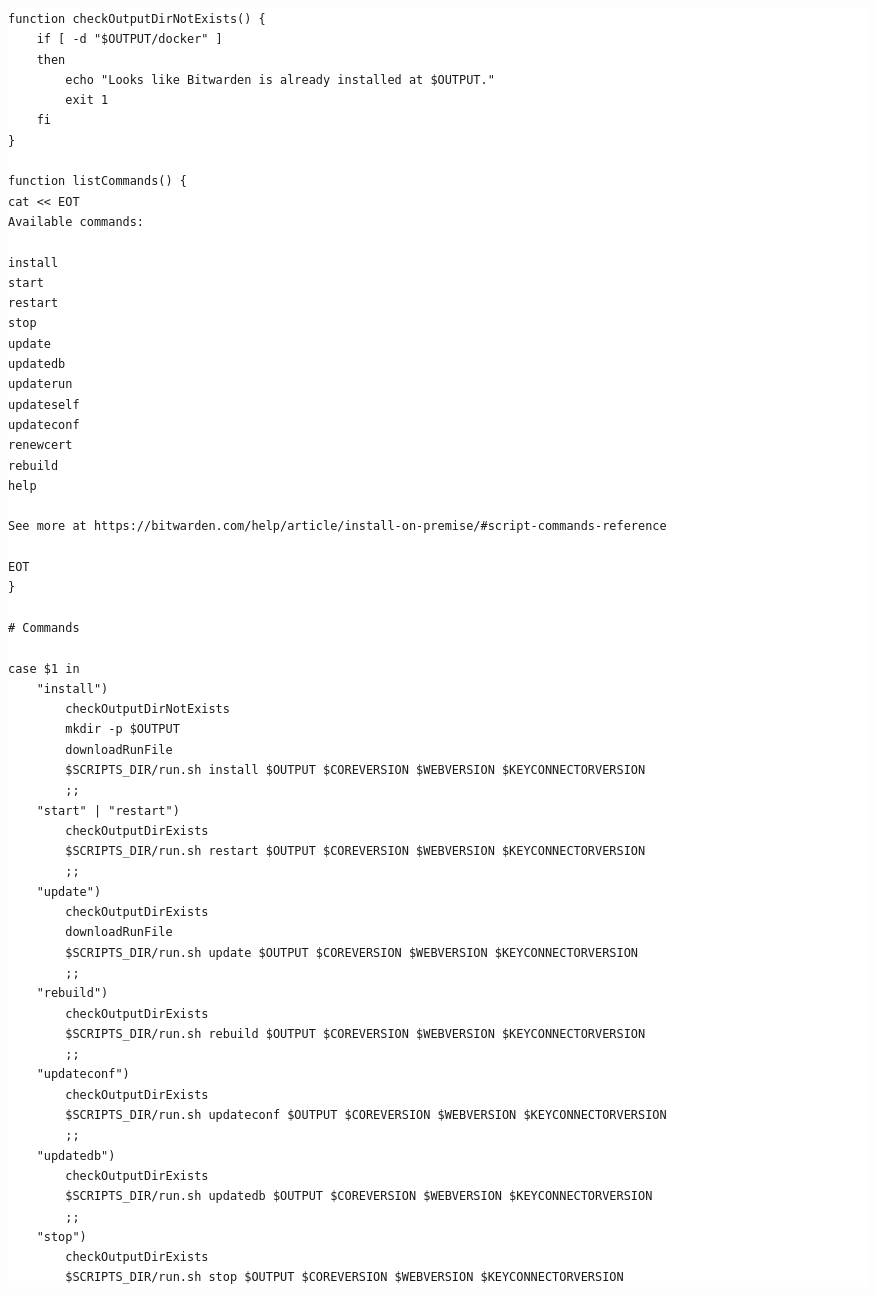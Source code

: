 ```
function checkOutputDirNotExists() {
    if [ -d "$OUTPUT/docker" ]
    then
        echo "Looks like Bitwarden is already installed at $OUTPUT."
        exit 1
    fi
}

function listCommands() {
cat << EOT
Available commands:

install
start
restart
stop
update
updatedb
updaterun
updateself
updateconf
renewcert
rebuild
help

See more at https://bitwarden.com/help/article/install-on-premise/#script-commands-reference

EOT
}

# Commands

case $1 in
    "install")
        checkOutputDirNotExists
        mkdir -p $OUTPUT
        downloadRunFile
        $SCRIPTS_DIR/run.sh install $OUTPUT $COREVERSION $WEBVERSION $KEYCONNECTORVERSION
        ;;
    "start" | "restart")
        checkOutputDirExists
        $SCRIPTS_DIR/run.sh restart $OUTPUT $COREVERSION $WEBVERSION $KEYCONNECTORVERSION
        ;;
    "update")
        checkOutputDirExists
        downloadRunFile
        $SCRIPTS_DIR/run.sh update $OUTPUT $COREVERSION $WEBVERSION $KEYCONNECTORVERSION
        ;;
    "rebuild")
        checkOutputDirExists
        $SCRIPTS_DIR/run.sh rebuild $OUTPUT $COREVERSION $WEBVERSION $KEYCONNECTORVERSION
        ;;
    "updateconf")
        checkOutputDirExists
        $SCRIPTS_DIR/run.sh updateconf $OUTPUT $COREVERSION $WEBVERSION $KEYCONNECTORVERSION
        ;;
    "updatedb")
        checkOutputDirExists
        $SCRIPTS_DIR/run.sh updatedb $OUTPUT $COREVERSION $WEBVERSION $KEYCONNECTORVERSION
        ;;
    "stop")
        checkOutputDirExists
        $SCRIPTS_DIR/run.sh stop $OUTPUT $COREVERSION $WEBVERSION $KEYCONNECTORVERSION
```
